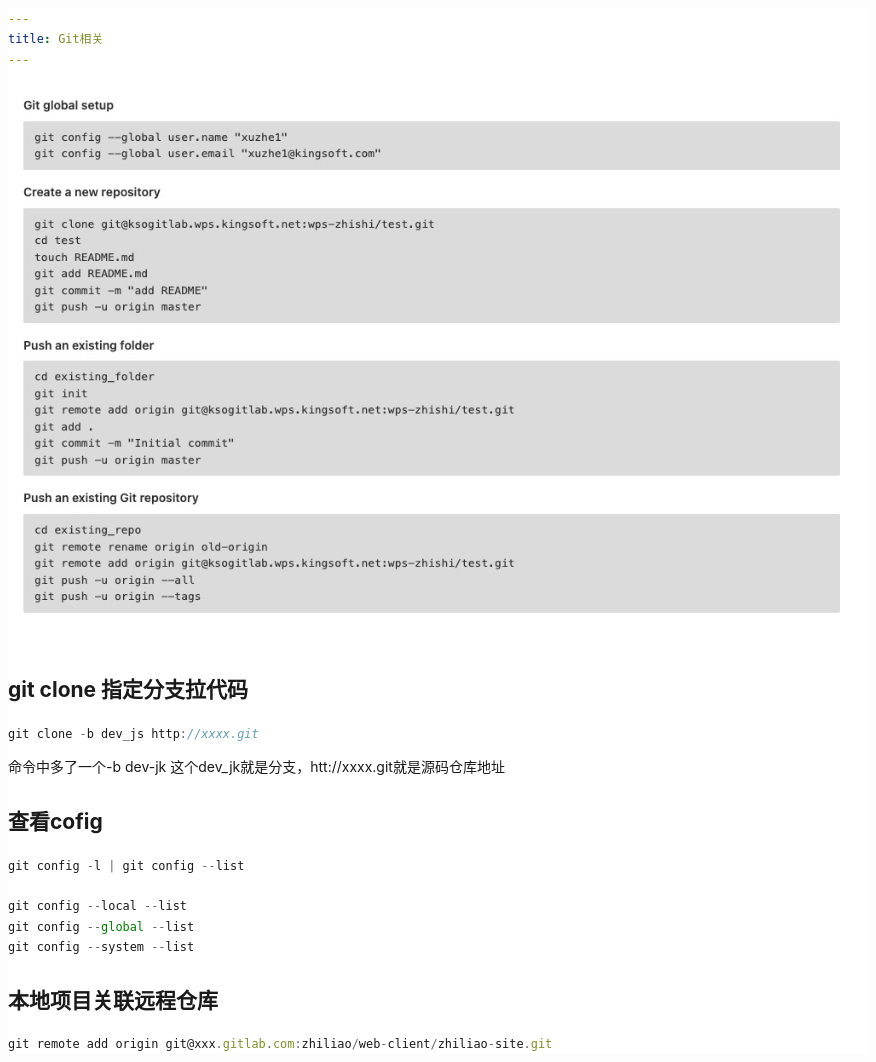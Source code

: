 ```yaml
---
title: Git相关
--- 
```


![git](./images/1.jpg)

## git clone 指定分支拉代码
```js
git clone -b dev_js http://xxxx.git
```
命令中多了一个-b dev-jk 这个dev_jk就是分支，htt://xxxx.git就是源码仓库地址
## 查看cofig
```js
git config -l | git config --list

git config --local --list
git config --global --list
git config --system --list
```
## 本地项目关联远程仓库
```js
git remote add origin git@xxx.gitlab.com:zhiliao/web-client/zhiliao-site.git

```
